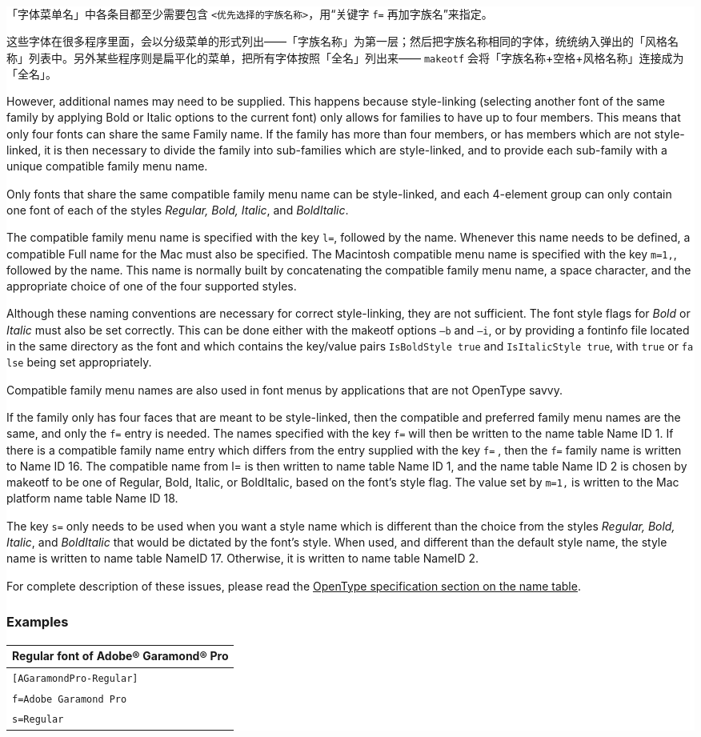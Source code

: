 「字体菜单名」中各条目都至少需要包含 `<优先选择的字族名称>`，用“关键字 `f=` 再加字族名”来指定。

这些字体在很多程序里面，会以分级菜单的形式列出——「字族名称」为第一层；然后把字族名称相同的字体，统统纳入弹出的「风格名称」列表中。另外某些程序则是扁平化的菜单，把所有字体按照「全名」列出来—— `makeotf` 会将「字族名称+空格+风格名称」连接成为「全名」。

However, additional names may need to be supplied. This happens because style-linking (selecting another font of the same family by applying Bold or Italic options to the current font) only allows for families to have up to four members. This means that only four fonts can share the same Family name. If the family has more than four members, or has members which are not style-linked, it is then necessary to divide the family into sub-families which are style-linked, and to provide each sub-family with a unique compatible family menu name.

Only fonts that share the same compatible family menu name can be style-linked, and each 4-element group can only contain one font of each of the styles *Regular, Bold, Italic*, and *BoldItalic*.

The compatible family menu name is specified with the key `l=`, followed by the name. Whenever this name needs to be defined, a compatible Full name for the Mac must also be specified. The Macintosh compatible menu name is specified with the key `m=1,`, followed by the name. This name is normally built by concatenating the compatible family menu name, a space character, and the appropriate choice of one of the four supported styles.

Although these naming conventions are necessary for correct style-linking, they are not sufficient. The font style flags for *Bold* or *Italic* must also be set correctly. This can be done either with the makeotf options `–b` and `–i`, or by providing a fontinfo file located in the same directory as the font and which contains the key/value pairs `IsBoldStyle true` and `IsItalicStyle true`, with `true` or `false` being set appropriately.

Compatible family menu names are also used in font menus by applications that are not OpenType savvy.

If the family only has four faces that are meant to be style-linked, then the compatible and preferred family menu names are the same, and only the `f=` entry is needed. The names specified with the key `f=` will then be written to the name table Name ID 1. If there is a compatible family name entry which differs from the entry supplied with the key `f=` , then the `f=` family name is written to Name ID 16. The compatible name from l= is then written to name table Name ID 1, and the name table Name ID 2 is chosen by makeotf to be one of Regular, Bold, Italic, or BoldItalic, based on the font’s style flag. The value set by `m=1,` is written to the Mac platform name table Name ID 18.

The key `s=` only needs to be used when you want a style name which is different than the choice from the styles *Regular, Bold, Italic*, and *BoldItalic* that would be dictated by the font’s style. When used, and different than the default style name, the style name is written to name table NameID 17. Otherwise, it is written to name table NameID 2.

For complete description of these issues, please read the [OpenType specification section on the name table](https://docs.microsoft.com/en-us/typography/opentype/spec/name).

### **Examples**

|**Regular font of Adobe® Garamond® Pro**|
|----------------------------------------|
|`[AGaramondPro-Regular]`|
|`f=Adobe Garamond Pro`|
|`s=Regular`|
